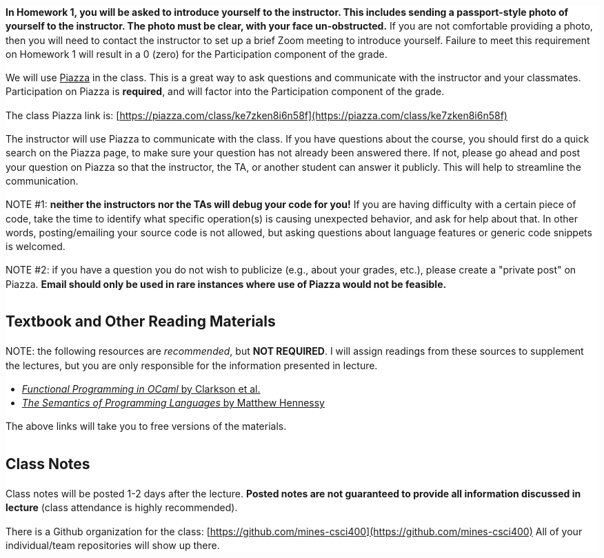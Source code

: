 **In Homework 1, you will be asked to introduce yourself to the instructor. This includes sending
a passport-style photo of yourself to the instructor.
The photo must be clear, with your face un-obstructed.**
If you are not comfortable providing a photo, then you will need to contact the instructor to set up
a brief Zoom meeting to introduce yourself.
Failure to meet this requirement on Homework 1 will result in a 0 (zero) for the Participation component
of the grade.

We will use [Piazza](https://piazza.com/) in the class.
This is a great way to ask questions and communicate with the instructor
and your classmates. Participation on Piazza is **required**,
and will factor into the Participation component of the grade.

The class Piazza link is:
[https://piazza.com/class/ke7zken8i6n58f](https://piazza.com/class/ke7zken8i6n58f)

The instructor will use Piazza to communicate with the class. If you have
questions about the course, you should first do a quick search on the Piazza page,
to make sure your question has not already been answered there. If not, please
go ahead and post your question on Piazza so that the instructor, the TA, or another student
can answer it publicly. This will help to streamline the communication.

NOTE #1: **neither the instructors nor the TAs will debug your code for you!** If you are
having difficulty with a certain piece of code, take the time to identify what specific
operation(s) is causing unexpected behavior, and ask for help about that. In other words,
posting/emailing your source code is not allowed, but asking questions about language
features or generic code snippets is welcomed.

NOTE #2: if you have a question you do not wish to publicize (e.g., about your
grades, etc.), please create a "private post" on Piazza. **Email should only
be used in rare instances where use of Piazza would not be feasible.**

## Textbook and Other Reading Materials

NOTE: the following resources are *recommended*, but **NOT REQUIRED**. I will assign
readings from these sources to supplement the lectures, but you are only responsible
for the information presented in lecture.

- [*Functional Programming in OCaml* by Clarkson et al.](https://www.cs.cornell.edu/courses/cs3110/2019fa/textbook/)
- [*The Semantics of Programming Languages* by Matthew Hennessy](https://piazza.com/class_profile/get_resource/ke7zken8i6n58f/kea4g58dr8l3tg)

The above links will take you to free versions of the materials.

## Class Notes

Class notes will be posted 1-2 days after the lecture.
**Posted notes are not guaranteed to provide all information discussed in lecture**
(class attendance is highly recommended).

There is a Github organization for the class:
[https://github.com/mines-csci400](https://github.com/mines-csci400)
All of your individual/team repositories will show up there.
